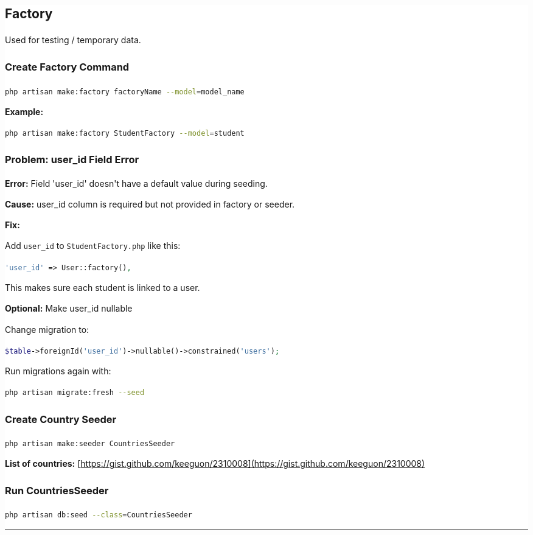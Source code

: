 
## Factory

Used for testing / temporary data.

### Create Factory Command

```bash
php artisan make:factory factoryName --model=model_name
```

**Example:**

```bash
php artisan make:factory StudentFactory --model=student
```

### Problem: user_id Field Error

**Error:** Field 'user_id' doesn't have a default value during seeding.

**Cause:** user_id column is required but not provided in factory or seeder.

**Fix:**

Add `user_id` to `StudentFactory.php` like this:

```php
'user_id' => User::factory(),
```

This makes sure each student is linked to a user.

**Optional:** Make user_id nullable

Change migration to:

```php
$table->foreignId('user_id')->nullable()->constrained('users');
```

Run migrations again with:

```bash
php artisan migrate:fresh --seed
```

### Create Country Seeder

```bash
php artisan make:seeder CountriesSeeder
```

**List of countries:** [https://gist.github.com/keeguon/2310008](https://gist.github.com/keeguon/2310008)

### Run CountriesSeeder

```bash
php artisan db:seed --class=CountriesSeeder
```

---